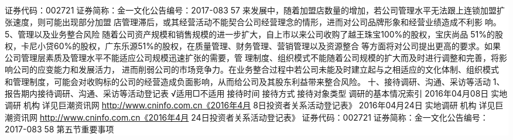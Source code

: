 证券代码：002721
证券简称：金一文化公告编号：2017-083
57
来发展中，随着加盟店数量的增加，若公司管理水平无法跟上连锁加盟扩张速度，则可能出现部分加盟
店管理滞后，或其经营活动不能契合公司经营理念的情形，进而对公司品牌形象和经营业绩造成不利影
响。
5、管理以及业务整合风险
随着公司资产规模和销售规模的进一步扩大，自上市以来公司收购了越王珠宝100%的股权，宝庆尚品
51%的股权，卡尼小贷60%的股权，广东乐源51%的股权，在质量管理、财务管理、营销管理以及资源整合
等方面将对公司提出更高的要求。如果公司管理层素质及管理水平不能适应公司规模迅速扩张的需要，管
理制度、组织模式不能随着公司规模的扩大而及时进行调整和完善，将影响公司的应变能力和发展活力，
进而削弱公司的市场竞争力。在业务整合过程中若公司未能及时建立起与之相适应的文化体制、组织模式
和管理制度，可能会对收购标的公司的经营造成负面影响，从而给公司及其股东利益带来整合风险。
十、接待调研、沟通、采访等活动
1、报告期内接待调研、沟通、采访等活动登记表
√适用□不适用
接待时间
接待方式
接待对象类型
调研的基本情况索引
2016年04月08日
实地调研
机构
详见巨潮资讯网
http://www.cninfo.com.cn《2016年4月
8日投资者关系活动登记表》
2016年04月24日
实地调研
机构
详见巨潮资讯网
http://www.cninfo.com.cn《2016年4月
24日投资者关系活动登记表》
证券代码：002721
证券简称：金一文化公告编号：2017-083
58
第五节重要事项